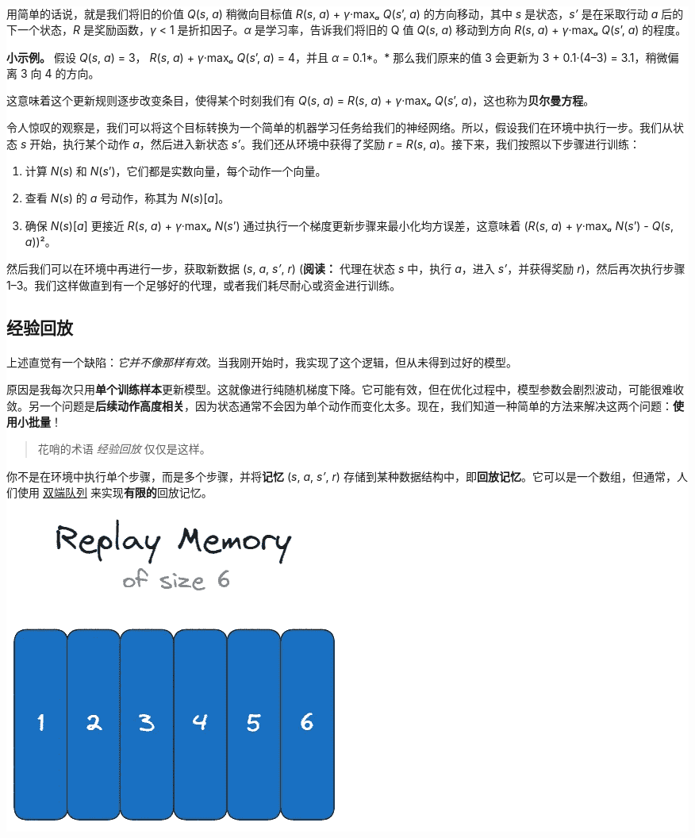 用简单的话说，就是我们将旧的价值 *Q*(*s*, *a*) 稍微向目标值 *R*(*s*, *a*) + *γ*·max*ₐ* *Q*(*s*’, *a*) 的方向移动，其中 *s* 是状态，*s’* 是在采取行动 *a* 后的下一个状态，*R* 是奖励函数，*γ* < 1 是折扣因子。*α* 是学习率，告诉我们将旧的 Q 值 *Q*(*s*, *a*) 移动到方向 *R*(*s*, *a*) + *γ*·max*ₐ* *Q*(*s*’, *a*) 的程度。

**小示例。** 假设 *Q*(*s*, *a*) = 3， *R*(*s*, *a*) + *γ*·max*ₐ* *Q*(*s*’, *a*) = 4，并且 *α =* 0.1*。* 那么我们原来的值 3 会更新为 3 + 0.1·(4–3) = 3.1，稍微偏离 3 向 4 的方向。

这意味着这个更新规则逐步改变条目，使得某个时刻我们有 *Q*(*s*, *a*) = *R*(*s*, *a*) + *γ*·max*ₐ* *Q*(*s*’, *a*)，这也称为**贝尔曼方程**。

令人惊叹的观察是，我们可以将这个目标转换为一个简单的机器学习任务给我们的神经网络。所以，假设我们在环境中执行一步。我们从状态 *s* 开始，执行某个动作 *a*，然后进入新状态 *s’*。我们还从环境中获得了奖励 *r* = *R*(*s*, *a*)。接下来，我们按照以下步骤进行训练：

1.  计算 *N*(*s*) 和 *N*(*s*’)，它们都是实数向量，每个动作一个向量。

1.  查看 *N*(*s*) 的 *a* 号动作，称其为 *N*(*s*)[*a*]。

1.  确保 *N*(*s*)[*a*] 更接近 *R*(*s*, *a*) + *γ*·max*ₐ* *N*(*s*’) 通过执行一个梯度更新步骤来最小化均方误差，这意味着 (*R*(*s*, *a*) + *γ*·max*ₐ* *N*(*s*’) - *Q*(*s*, *a*))²。

然后我们可以在环境中再进行一步，获取新数据 (*s*, *a*, *s’*, *r*) (**阅读：** 代理在状态 *s* 中，执行 *a*，进入 *s’*，并获得奖励 *r*)，然后再次执行步骤 1–3。我们这样做直到有一个足够好的代理，或者我们耗尽耐心或资金进行训练。

## 经验回放

上述直觉有一个缺陷：*它并不像那样有效*。当我刚开始时，我实现了这个逻辑，但从未得到过好的模型。

原因是我每次只用**单个训练样本**更新模型。这就像进行纯随机梯度下降。它可能有效，但在优化过程中，模型参数会剧烈波动，可能很难收敛。另一个问题是**后续动作高度相关**，因为状态通常不会因为单个动作而变化太多。现在，我们知道一种简单的方法来解决这两个问题：**使用小批量**！

> 花哨的术语 *经验回放* 仅仅是这样。

你不是在环境中执行单个步骤，而是多个步骤，并将**记忆** (*s*, *a*, *s’*, *r*) 存储到某种数据结构中，即**回放记忆**。它可以是一个数组，但通常，人们使用 [双端队列](https://en.wikipedia.org/wiki/Double-ended_queue) 来实现**有限的**回放记忆。

![](img/9f5ea3399d5de8e8fd65dbf6b49c0948.png)

